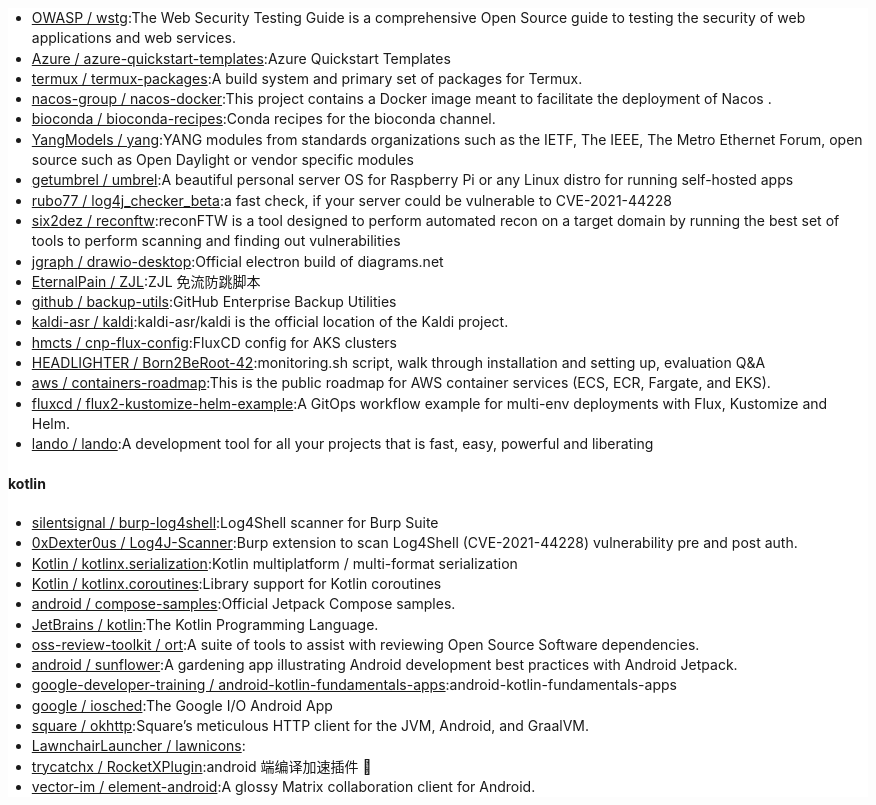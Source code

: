 * [OWASP / wstg](https://github.com/OWASP/wstg):The Web Security Testing Guide is a comprehensive Open Source guide to testing the security of web applications and web services.
* [Azure / azure-quickstart-templates](https://github.com/Azure/azure-quickstart-templates):Azure Quickstart Templates
* [termux / termux-packages](https://github.com/termux/termux-packages):A build system and primary set of packages for Termux.
* [nacos-group / nacos-docker](https://github.com/nacos-group/nacos-docker):This project contains a Docker image meant to facilitate the deployment of Nacos .
* [bioconda / bioconda-recipes](https://github.com/bioconda/bioconda-recipes):Conda recipes for the bioconda channel.
* [YangModels / yang](https://github.com/YangModels/yang):YANG modules from standards organizations such as the IETF, The IEEE, The Metro Ethernet Forum, open source such as Open Daylight or vendor specific modules
* [getumbrel / umbrel](https://github.com/getumbrel/umbrel):A beautiful personal server OS for Raspberry Pi or any Linux distro for running self-hosted apps
* [rubo77 / log4j_checker_beta](https://github.com/rubo77/log4j_checker_beta):a fast check, if your server could be vulnerable to CVE-2021-44228
* [six2dez / reconftw](https://github.com/six2dez/reconftw):reconFTW is a tool designed to perform automated recon on a target domain by running the best set of tools to perform scanning and finding out vulnerabilities
* [jgraph / drawio-desktop](https://github.com/jgraph/drawio-desktop):Official electron build of diagrams.net
* [EternalPain / ZJL](https://github.com/EternalPain/ZJL):ZJL 免流防跳脚本
* [github / backup-utils](https://github.com/github/backup-utils):GitHub Enterprise Backup Utilities
* [kaldi-asr / kaldi](https://github.com/kaldi-asr/kaldi):kaldi-asr/kaldi is the official location of the Kaldi project.
* [hmcts / cnp-flux-config](https://github.com/hmcts/cnp-flux-config):FluxCD config for AKS clusters
* [HEADLIGHTER / Born2BeRoot-42](https://github.com/HEADLIGHTER/Born2BeRoot-42):monitoring.sh script, walk through installation and setting up, evaluation Q&A
* [aws / containers-roadmap](https://github.com/aws/containers-roadmap):This is the public roadmap for AWS container services (ECS, ECR, Fargate, and EKS).
* [fluxcd / flux2-kustomize-helm-example](https://github.com/fluxcd/flux2-kustomize-helm-example):A GitOps workflow example for multi-env deployments with Flux, Kustomize and Helm.
* [lando / lando](https://github.com/lando/lando):A development tool for all your projects that is fast, easy, powerful and liberating

#### kotlin
* [silentsignal / burp-log4shell](https://github.com/silentsignal/burp-log4shell):Log4Shell scanner for Burp Suite
* [0xDexter0us / Log4J-Scanner](https://github.com/0xDexter0us/Log4J-Scanner):Burp extension to scan Log4Shell (CVE-2021-44228) vulnerability pre and post auth.
* [Kotlin / kotlinx.serialization](https://github.com/Kotlin/kotlinx.serialization):Kotlin multiplatform / multi-format serialization
* [Kotlin / kotlinx.coroutines](https://github.com/Kotlin/kotlinx.coroutines):Library support for Kotlin coroutines
* [android / compose-samples](https://github.com/android/compose-samples):Official Jetpack Compose samples.
* [JetBrains / kotlin](https://github.com/JetBrains/kotlin):The Kotlin Programming Language.
* [oss-review-toolkit / ort](https://github.com/oss-review-toolkit/ort):A suite of tools to assist with reviewing Open Source Software dependencies.
* [android / sunflower](https://github.com/android/sunflower):A gardening app illustrating Android development best practices with Android Jetpack.
* [google-developer-training / android-kotlin-fundamentals-apps](https://github.com/google-developer-training/android-kotlin-fundamentals-apps):android-kotlin-fundamentals-apps
* [google / iosched](https://github.com/google/iosched):The Google I/O Android App
* [square / okhttp](https://github.com/square/okhttp):Square’s meticulous HTTP client for the JVM, Android, and GraalVM.
* [LawnchairLauncher / lawnicons](https://github.com/LawnchairLauncher/lawnicons):
* [trycatchx / RocketXPlugin](https://github.com/trycatchx/RocketXPlugin):android 端编译加速插件
🚀
* [vector-im / element-android](https://github.com/vector-im/element-android):A glossy Matrix collaboration client for Android.
